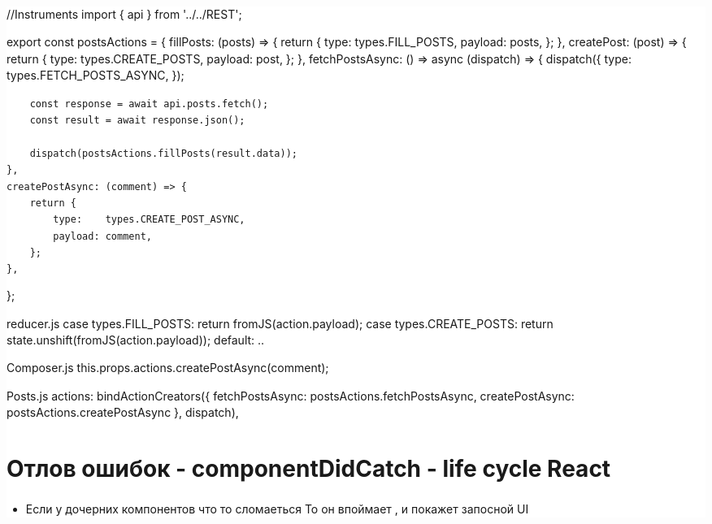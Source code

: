 //Instruments
import { api } from '../../REST';

export const postsActions = {
    fillPosts: (posts) => {
        return {
            type:    types.FILL_POSTS,
            payload: posts,
        };
    },
    createPost: (post) => {
        return {
            type:    types.CREATE_POSTS,
            payload: post,
        };
    },
    fetchPostsAsync: () => async (dispatch) => {
        dispatch({
            type: types.FETCH_POSTS_ASYNC,
        });

        const response = await api.posts.fetch();
        const result = await response.json();

        dispatch(postsActions.fillPosts(result.data));
    },
    createPostAsync: (comment) => {
        return {
            type:    types.CREATE_POST_ASYNC,
            payload: comment,
        };
    },
};

reducer.js
 case types.FILL_POSTS:  return fromJS(action.payload);
 case types.CREATE_POSTS:  return state.unshift(fromJS(action.payload));
 default: .. 


Composer.js
  this.props.actions.createPostAsync(comment);


Posts.js
   actions: bindActionCreators({ fetchPostsAsync: postsActions.fetchPostsAsync, createPostAsync: postsActions.createPostAsync }, dispatch),
  


  # Отлов ошибок - componentDidCatch - life cycle React 
   - Если у дочерних компонентов что то сломаеться То он впоймает , и покажет запосной UI 
